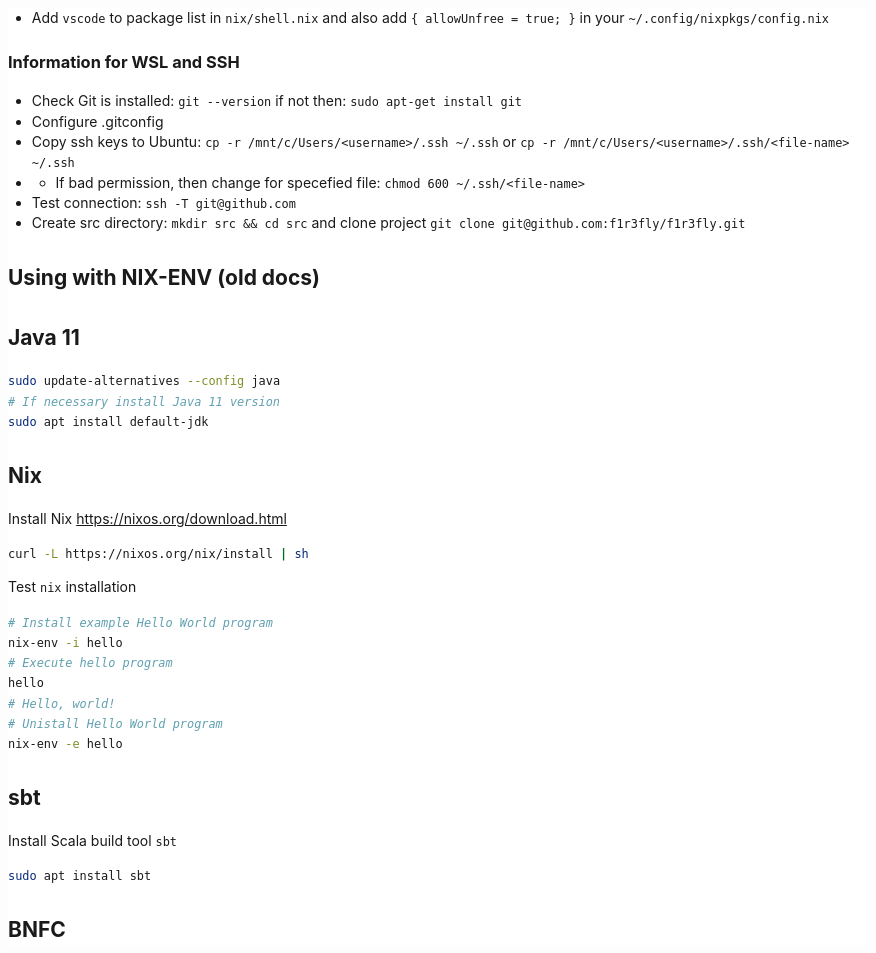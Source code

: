 - Add `vscode` to package list in `nix/shell.nix` and also add `{ allowUnfree = true; }` in your `~/.config/nixpkgs/config.nix`

### Information for WSL and SSH

- Check Git is installed: `git --version` if not then: `sudo apt-get install git`
- Configure .gitconfig
- Copy ssh keys to Ubuntu: `cp -r /mnt/c/Users/<username>/.ssh ~/.ssh` or `cp -r /mnt/c/Users/<username>/.ssh/<file-name> ~/.ssh`
- - If bad permission, then change for specefied file: `chmod 600 ~/.ssh/<file-name>`
- Test connection: `ssh -T git@github.com`
- Create src directory: `mkdir src && cd src` and clone project `git clone git@github.com:f1r3fly/f1r3fly.git`

## Using with NIX-ENV (old docs)

## Java 11

```sh
sudo update-alternatives --config java
# If necessary install Java 11 version
sudo apt install default-jdk
```

## Nix

Install Nix https://nixos.org/download.html

```sh
curl -L https://nixos.org/nix/install | sh
```

Test `nix` installation

```sh
# Install example Hello World program
nix-env -i hello
# Execute hello program
hello
# Hello, world!
# Unistall Hello World program
nix-env -e hello
```

## sbt

Install Scala build tool `sbt`

```sh
sudo apt install sbt
```

## BNFC
